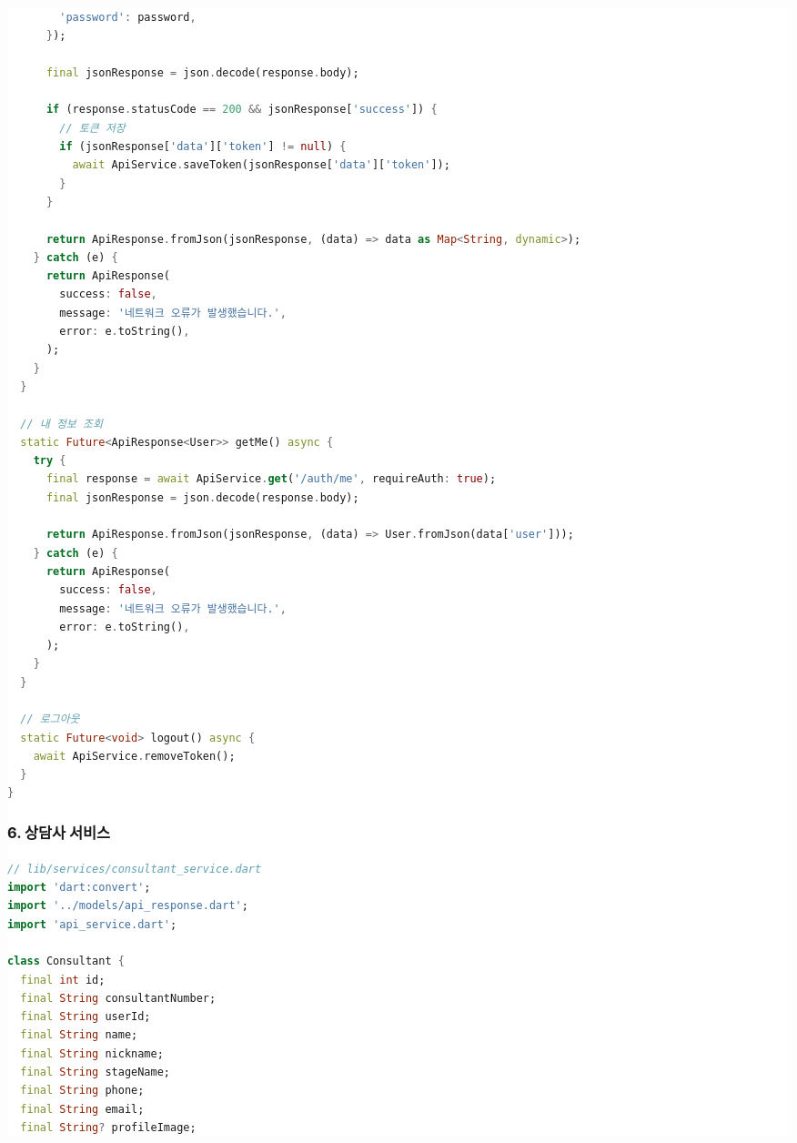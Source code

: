 ```dart
        'password': password,
      });

      final jsonResponse = json.decode(response.body);
      
      if (response.statusCode == 200 && jsonResponse['success']) {
        // 토큰 저장
        if (jsonResponse['data']['token'] != null) {
          await ApiService.saveToken(jsonResponse['data']['token']);
        }
      }
      
      return ApiResponse.fromJson(jsonResponse, (data) => data as Map<String, dynamic>);
    } catch (e) {
      return ApiResponse(
        success: false,
        message: '네트워크 오류가 발생했습니다.',
        error: e.toString(),
      );
    }
  }

  // 내 정보 조회
  static Future<ApiResponse<User>> getMe() async {
    try {
      final response = await ApiService.get('/auth/me', requireAuth: true);
      final jsonResponse = json.decode(response.body);
      
      return ApiResponse.fromJson(jsonResponse, (data) => User.fromJson(data['user']));
    } catch (e) {
      return ApiResponse(
        success: false,
        message: '네트워크 오류가 발생했습니다.',
        error: e.toString(),
      );
    }
  }

  // 로그아웃
  static Future<void> logout() async {
    await ApiService.removeToken();
  }
}
```

### 6. 상담사 서비스

```dart
// lib/services/consultant_service.dart
import 'dart:convert';
import '../models/api_response.dart';
import 'api_service.dart';

class Consultant {
  final int id;
  final String consultantNumber;
  final String userId;
  final String name;
  final String nickname;
  final String stageName;
  final String phone;
  final String email;
  final String? profileImage;
```